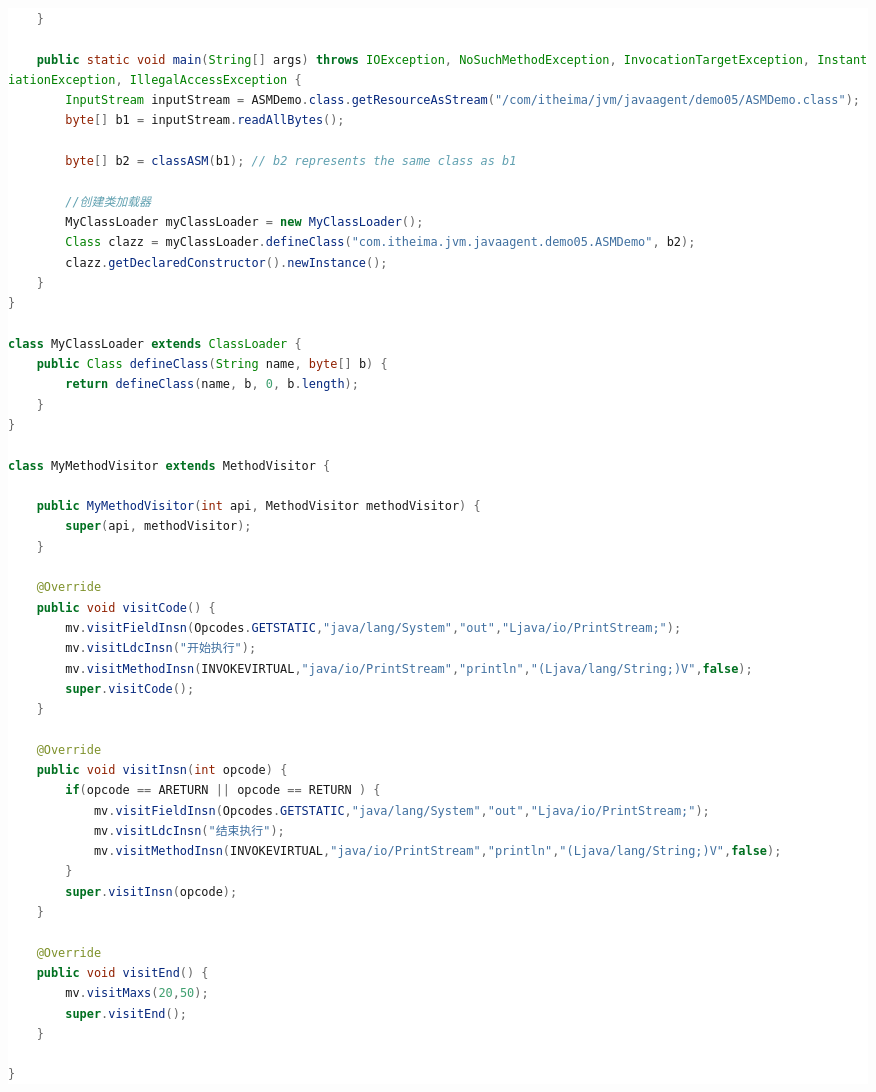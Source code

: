 ```Java
    }

    public static void main(String[] args) throws IOException, NoSuchMethodException, InvocationTargetException, InstantiationException, IllegalAccessException {
        InputStream inputStream = ASMDemo.class.getResourceAsStream("/com/itheima/jvm/javaagent/demo05/ASMDemo.class");
        byte[] b1 = inputStream.readAllBytes();

        byte[] b2 = classASM(b1); // b2 represents the same class as b1

        //创建类加载器
        MyClassLoader myClassLoader = new MyClassLoader();
        Class clazz = myClassLoader.defineClass("com.itheima.jvm.javaagent.demo05.ASMDemo", b2);
        clazz.getDeclaredConstructor().newInstance();
    }
}

class MyClassLoader extends ClassLoader {
    public Class defineClass(String name, byte[] b) {
        return defineClass(name, b, 0, b.length);
    }
}

class MyMethodVisitor extends MethodVisitor {

    public MyMethodVisitor(int api, MethodVisitor methodVisitor) {
        super(api, methodVisitor);
    }

    @Override
    public void visitCode() {
        mv.visitFieldInsn(Opcodes.GETSTATIC,"java/lang/System","out","Ljava/io/PrintStream;");
        mv.visitLdcInsn("开始执行");
        mv.visitMethodInsn(INVOKEVIRTUAL,"java/io/PrintStream","println","(Ljava/lang/String;)V",false);
        super.visitCode();
    }

    @Override
    public void visitInsn(int opcode) {
        if(opcode == ARETURN || opcode == RETURN ) {
            mv.visitFieldInsn(Opcodes.GETSTATIC,"java/lang/System","out","Ljava/io/PrintStream;");
            mv.visitLdcInsn("结束执行");
            mv.visitMethodInsn(INVOKEVIRTUAL,"java/io/PrintStream","println","(Ljava/lang/String;)V",false);
        }
        super.visitInsn(opcode);
    }

    @Override
    public void visitEnd() {
        mv.visitMaxs(20,50);
        super.visitEnd();
    }

}
```

